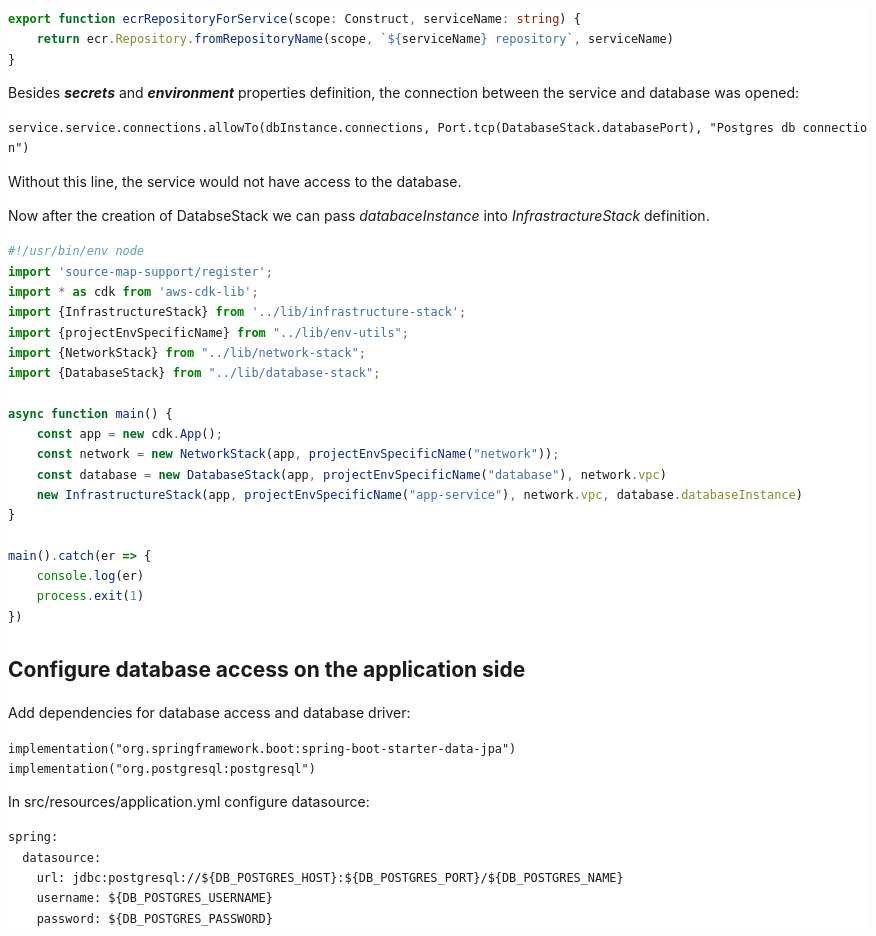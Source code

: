 ```typescript
export function ecrRepositoryForService(scope: Construct, serviceName: string) {
    return ecr.Repository.fromRepositoryName(scope, `${serviceName} repository`, serviceName)
}
```

Besides ***secrets*** and ***environment*** properties definition, the connection between the service and database was opened:

```type
service.service.connections.allowTo(dbInstance.connections, Port.tcp(DatabaseStack.databasePort), "Postgres db connection")
```

Without this line, the service would not have access to the database.

Now after the creation of DatabseStack we can pass *databaceInstance* into *InfrastractureStack* definition.

```typescript
#!/usr/bin/env node
import 'source-map-support/register';
import * as cdk from 'aws-cdk-lib';
import {InfrastructureStack} from '../lib/infrastructure-stack';
import {projectEnvSpecificName} from "../lib/env-utils";
import {NetworkStack} from "../lib/network-stack";
import {DatabaseStack} from "../lib/database-stack";

async function main() {
    const app = new cdk.App();
    const network = new NetworkStack(app, projectEnvSpecificName("network"));
    const database = new DatabaseStack(app, projectEnvSpecificName("database"), network.vpc)
    new InfrastructureStack(app, projectEnvSpecificName("app-service"), network.vpc, database.databaseInstance)
}

main().catch(er => {
    console.log(er)
    process.exit(1)
})
```

## Configure database access on the application side

Add dependencies for database access and database driver:

```
implementation("org.springframework.boot:spring-boot-starter-data-jpa")
implementation("org.postgresql:postgresql")
```

In src/resources/application.yml configure datasource:

```
spring:
  datasource:
    url: jdbc:postgresql://${DB_POSTGRES_HOST}:${DB_POSTGRES_PORT}/${DB_POSTGRES_NAME}
    username: ${DB_POSTGRES_USERNAME}
    password: ${DB_POSTGRES_PASSWORD}
```
